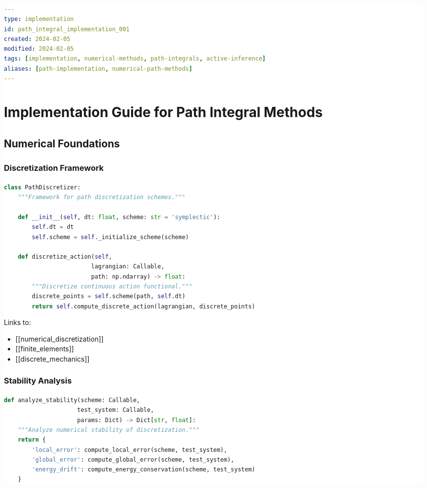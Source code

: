 ```yaml
---
type: implementation
id: path_integral_implementation_001
created: 2024-02-05
modified: 2024-02-05
tags: [implementation, numerical-methods, path-integrals, active-inference]
aliases: [path-implementation, numerical-path-methods]
---
```


# Implementation Guide for Path Integral Methods

## Numerical Foundations

### Discretization Framework
```python
class PathDiscretizer:
    """Framework for path discretization schemes."""
    
    def __init__(self, dt: float, scheme: str = 'symplectic'):
        self.dt = dt
        self.scheme = self._initialize_scheme(scheme)
        
    def discretize_action(self, 
                         lagrangian: Callable,
                         path: np.ndarray) -> float:
        """Discretize continuous action functional."""
        discrete_points = self.scheme(path, self.dt)
        return self.compute_discrete_action(lagrangian, discrete_points)
```

Links to:
- [[numerical_discretization]]
- [[finite_elements]]
- [[discrete_mechanics]]

### Stability Analysis
```python
def analyze_stability(scheme: Callable,
                     test_system: Callable,
                     params: Dict) -> Dict[str, float]:
    """Analyze numerical stability of discretization."""
    return {
        'local_error': compute_local_error(scheme, test_system),
        'global_error': compute_global_error(scheme, test_system),
        'energy_drift': compute_energy_conservation(scheme, test_system)
    }
```
